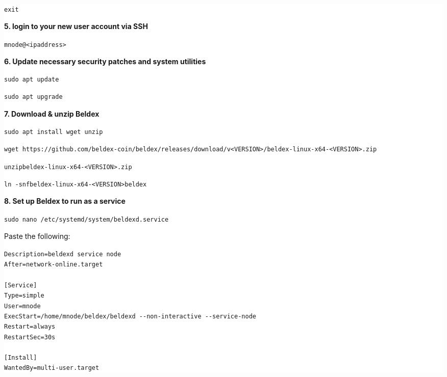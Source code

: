 ```
exit
```

**5. login to your new user account via SSH** 

```
mnode@<ipaddress>
```

**6. Update necessary security patches and system utilities**

```
sudo apt update
```

```
sudo apt upgrade
```

**7. Download & unzip Beldex**

```
sudo apt install wget unzip
```

```
wget https://github.com/beldex-coin/beldex/releases/download/v<VERSION>/beldex-linux-x64-<VERSION>.zip
```

```
unzipbeldex-linux-x64-<VERSION>.zip
```

```
ln -snfbeldex-linux-x64-<VERSION>beldex
```

**8. Set up Beldex to run as a service**

```
sudo nano /etc/systemd/system/beldexd.service
```

Paste the following:
```
Description=beldexd service node
After=network-online.target

[Service]
Type=simple
User=mnode
ExecStart=/home/mnode/beldex/beldexd --non-interactive --service-node
Restart=always
RestartSec=30s

[Install]
WantedBy=multi-user.target
```
